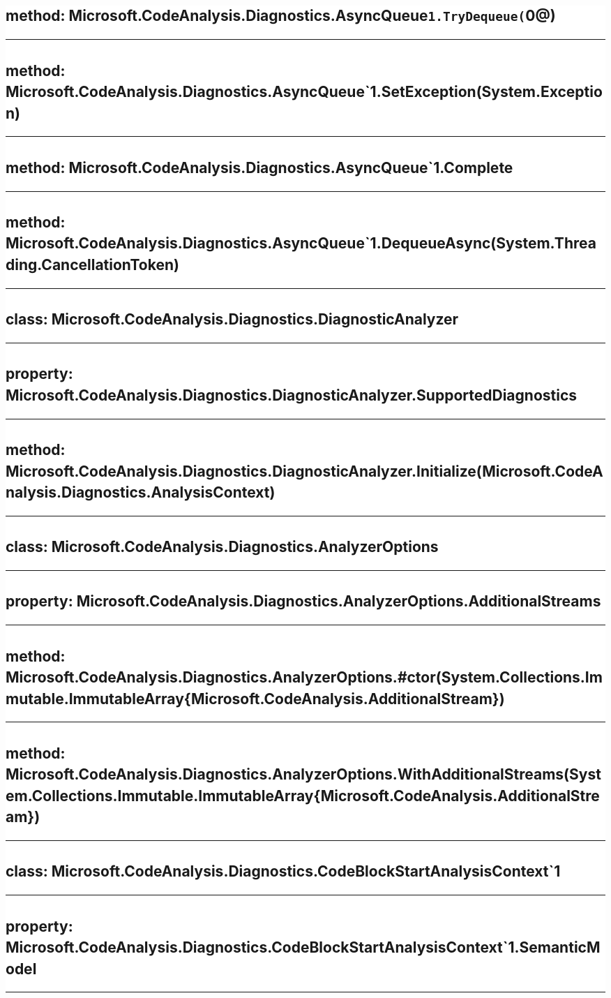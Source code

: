 method: Microsoft.CodeAnalysis.Diagnostics.AsyncQueue`1.TryDequeue(`0@)
---

---
method: Microsoft.CodeAnalysis.Diagnostics.AsyncQueue`1.SetException(System.Exception)
---

---
method: Microsoft.CodeAnalysis.Diagnostics.AsyncQueue`1.Complete
---

---
method: Microsoft.CodeAnalysis.Diagnostics.AsyncQueue`1.DequeueAsync(System.Threading.CancellationToken)
---

---
class: Microsoft.CodeAnalysis.Diagnostics.DiagnosticAnalyzer
---

---
property: Microsoft.CodeAnalysis.Diagnostics.DiagnosticAnalyzer.SupportedDiagnostics
---

---
method: Microsoft.CodeAnalysis.Diagnostics.DiagnosticAnalyzer.Initialize(Microsoft.CodeAnalysis.Diagnostics.AnalysisContext)
---

---
class: Microsoft.CodeAnalysis.Diagnostics.AnalyzerOptions
---

---
property: Microsoft.CodeAnalysis.Diagnostics.AnalyzerOptions.AdditionalStreams
---

---
method: Microsoft.CodeAnalysis.Diagnostics.AnalyzerOptions.#ctor(System.Collections.Immutable.ImmutableArray{Microsoft.CodeAnalysis.AdditionalStream})
---

---
method: Microsoft.CodeAnalysis.Diagnostics.AnalyzerOptions.WithAdditionalStreams(System.Collections.Immutable.ImmutableArray{Microsoft.CodeAnalysis.AdditionalStream})
---

---
class: Microsoft.CodeAnalysis.Diagnostics.CodeBlockStartAnalysisContext`1
---

---
property: Microsoft.CodeAnalysis.Diagnostics.CodeBlockStartAnalysisContext`1.SemanticModel
---

---